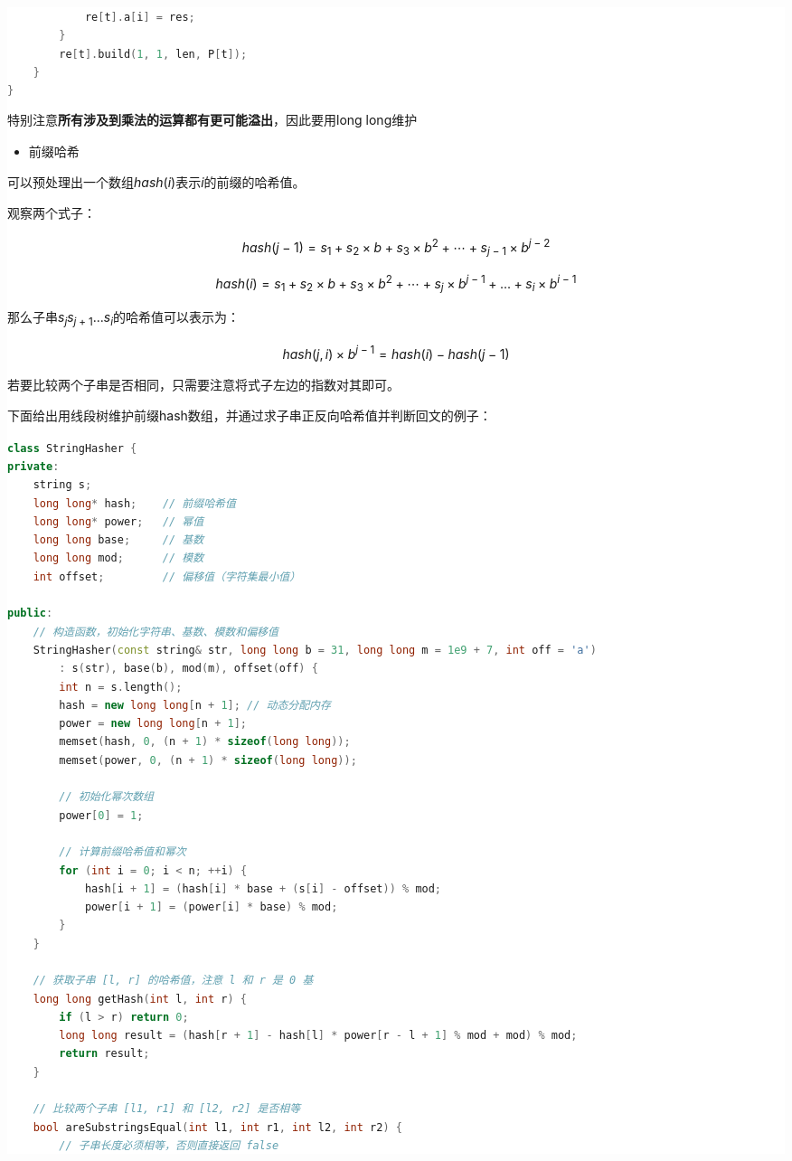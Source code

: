 ```cpp
            re[t].a[i] = res;
        }
        re[t].build(1, 1, len, P[t]);
    }
}
```

特别注意**所有涉及到乘法的运算都有更可能溢出**，因此要用long long维护

+ 前缀哈希

可以预处理出一个数组$hash(i)$表示$i$的前缀的哈希值。

观察两个式子：

$$hash(j - 1) = s_1 + s_2 \times b + s_3 \times b^2 + \dotsb + s_{j - 1} \times b^{j - 2}$$

$$hash(i) = s_1 + s_2 \times b + s_3 \times b^2 + \dotsb + s_j \times b^{j - 1} + ... + s_i \times b^{i - 1}$$

那么子串$s_{j}s_{j+1}...s_{i}$的哈希值可以表示为：

$$hash(j, i) \times b^{j - 1}= hash(i) - hash(j - 1)$$

若要比较两个子串是否相同，只需要注意将式子左边的指数对其即可。

下面给出用线段树维护前缀hash数组，并通过求子串正反向哈希值并判断回文的例子：

```cpp
class StringHasher {
private:
    string s;
    long long* hash;    // 前缀哈希值
    long long* power;   // 幂值
    long long base;     // 基数
    long long mod;      // 模数
    int offset;         // 偏移值（字符集最小值）

public:
    // 构造函数，初始化字符串、基数、模数和偏移值
    StringHasher(const string& str, long long b = 31, long long m = 1e9 + 7, int off = 'a')
        : s(str), base(b), mod(m), offset(off) {
        int n = s.length();
        hash = new long long[n + 1]; // 动态分配内存
        power = new long long[n + 1];
        memset(hash, 0, (n + 1) * sizeof(long long));
        memset(power, 0, (n + 1) * sizeof(long long));

        // 初始化幂次数组
        power[0] = 1;

        // 计算前缀哈希值和幂次
        for (int i = 0; i < n; ++i) {
            hash[i + 1] = (hash[i] * base + (s[i] - offset)) % mod;
            power[i + 1] = (power[i] * base) % mod;
        }
    }

    // 获取子串 [l, r] 的哈希值，注意 l 和 r 是 0 基
    long long getHash(int l, int r) {
        if (l > r) return 0;
        long long result = (hash[r + 1] - hash[l] * power[r - l + 1] % mod + mod) % mod;
        return result;
    }

    // 比较两个子串 [l1, r1] 和 [l2, r2] 是否相等
    bool areSubstringsEqual(int l1, int r1, int l2, int r2) {
        // 子串长度必须相等，否则直接返回 false
```
